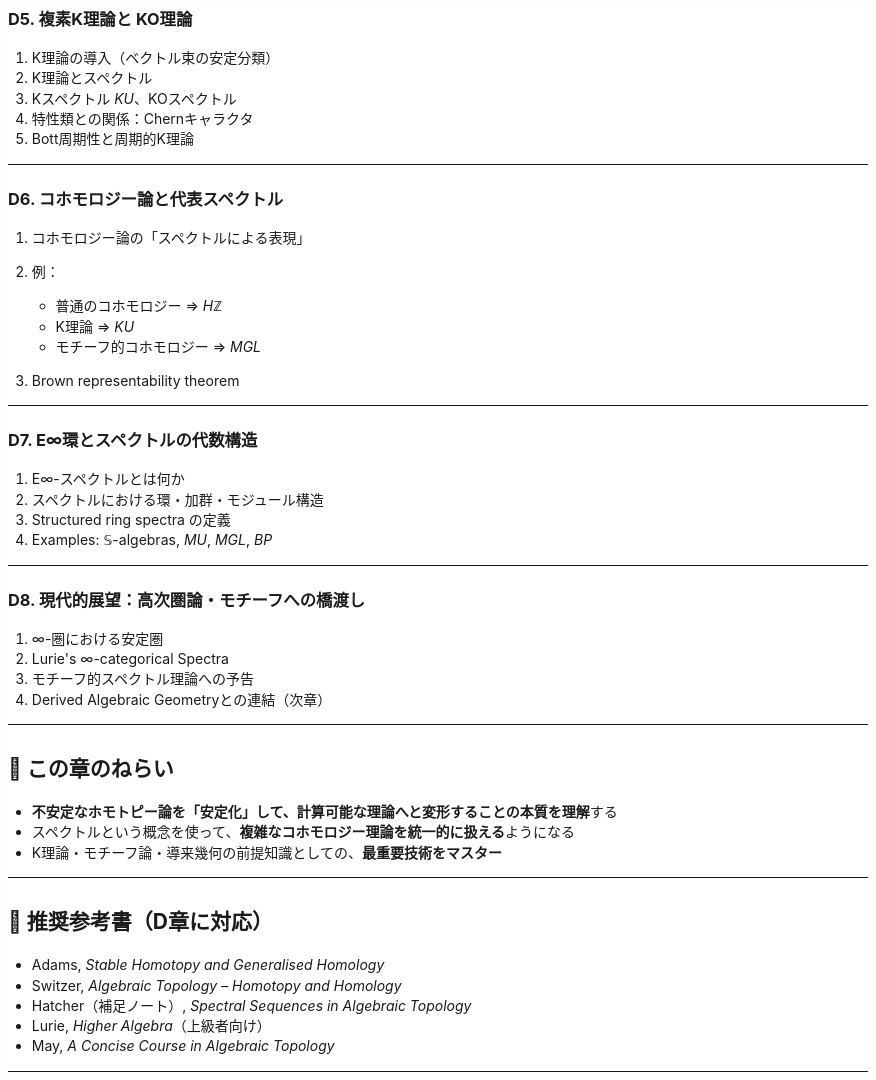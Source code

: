
### D5. 複素K理論と KO理論

1. K理論の導入（ベクトル束の安定分類）
2. K理論とスペクトル
3. Kスペクトル $KU$、KOスペクトル
4. 特性類との関係：Chernキャラクタ
5. Bott周期性と周期的K理論

---

### D6. コホモロジー論と代表スペクトル

1. コホモロジー論の「スペクトルによる表現」
2. 例：

   * 普通のコホモロジー ⇒ $H\mathbb{Z}$
   * K理論 ⇒ $KU$
   * モチーフ的コホモロジー ⇒ $MGL$
3. Brown representability theorem

---

### D7. E∞環とスペクトルの代数構造

1. E∞-スペクトルとは何か
2. スペクトルにおける環・加群・モジュール構造
3. Structured ring spectra の定義
4. Examples: $\mathbb{S}$-algebras, $MU$, $MGL$, $BP$

---

### D8. 現代的展望：高次圏論・モチーフへの橋渡し

1. ∞-圏における安定圏
2. Lurie's ∞-categorical Spectra
3. モチーフ的スペクトル理論への予告
4. Derived Algebraic Geometryとの連結（次章）

---

## 🎯 この章のねらい

* **不安定なホモトピー論を「安定化」して、計算可能な理論へと変形することの本質を理解**する
* スペクトルという概念を使って、**複雑なコホモロジー理論を統一的に扱える**ようになる
* K理論・モチーフ論・導来幾何の前提知識としての、**最重要技術をマスター**

---

## 📘 推奨参考書（D章に対応）

* Adams, *Stable Homotopy and Generalised Homology*
* Switzer, *Algebraic Topology – Homotopy and Homology*
* Hatcher（補足ノート）, *Spectral Sequences in Algebraic Topology*
* Lurie, *Higher Algebra*（上級者向け）
* May, *A Concise Course in Algebraic Topology*

---